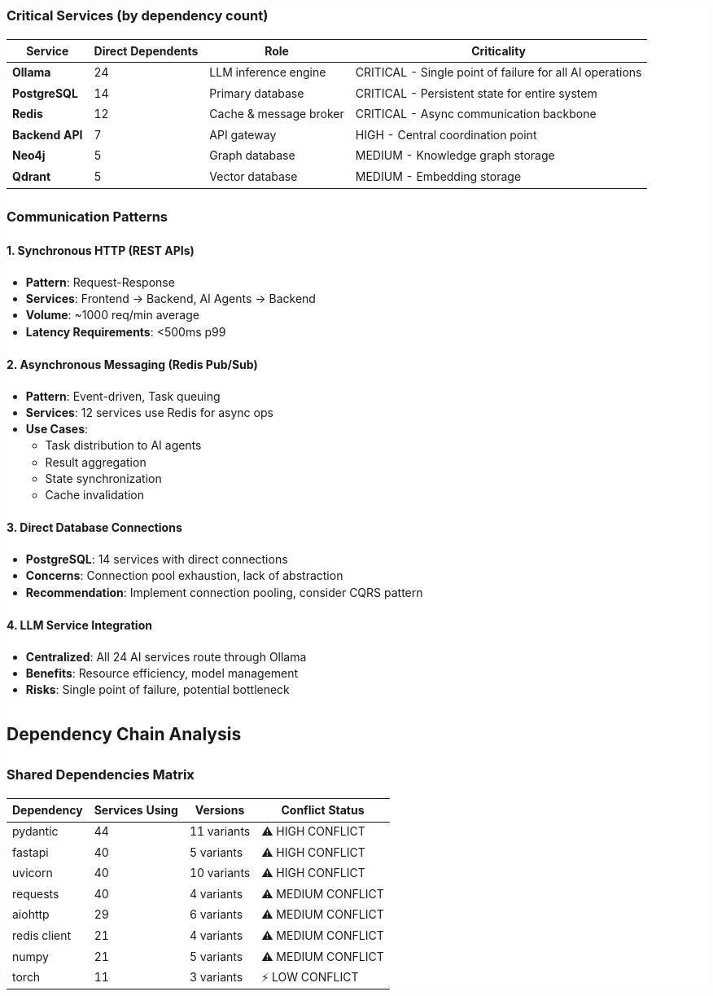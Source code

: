 ### Critical Services (by dependency count)

| Service | Direct Dependents | Role | Criticality |
|---------|------------------|------|-------------|
| **Ollama** | 24 | LLM inference engine | CRITICAL - Single point of failure for all AI operations |
| **PostgreSQL** | 14 | Primary database | CRITICAL - Persistent state for entire system |
| **Redis** | 12 | Cache & message broker | CRITICAL - Async communication backbone |
| **Backend API** | 7 | API gateway | HIGH - Central coordination point |
| **Neo4j** | 5 | Graph database | MEDIUM - Knowledge graph storage |
| **Qdrant** | 5 | Vector database | MEDIUM - Embedding storage |

### Communication Patterns

#### 1. Synchronous HTTP (REST APIs)
- **Pattern**: Request-Response
- **Services**: Frontend → Backend, AI Agents → Backend
- **Volume**: ~1000 req/min average
- **Latency Requirements**: <500ms p99

#### 2. Asynchronous Messaging (Redis Pub/Sub)
- **Pattern**: Event-driven, Task queuing
- **Services**: 12 services use Redis for async ops
- **Use Cases**: 
  - Task distribution to AI agents
  - Result aggregation
  - State synchronization
  - Cache invalidation

#### 3. Direct Database Connections
- **PostgreSQL**: 14 services with direct connections
- **Concerns**: Connection pool exhaustion, lack of abstraction
- **Recommendation**: Implement connection pooling, consider CQRS pattern

#### 4. LLM Service Integration
- **Centralized**: All 24 AI services route through Ollama
- **Benefits**: Resource efficiency, model management
- **Risks**: Single point of failure, potential bottleneck

## Dependency Chain Analysis

### Shared Dependencies Matrix

| Dependency | Services Using | Versions | Conflict Status |
|------------|---------------|----------|-----------------|
| pydantic | 44 | 11 variants | ⚠️ HIGH CONFLICT |
| fastapi | 40 | 5 variants | ⚠️ HIGH CONFLICT |
| uvicorn | 40 | 10 variants | ⚠️ HIGH CONFLICT |
| requests | 40 | 4 variants | ⚠️ MEDIUM CONFLICT |
| aiohttp | 29 | 6 variants | ⚠️ MEDIUM CONFLICT |
| redis client | 21 | 4 variants | ⚠️ MEDIUM CONFLICT |
| numpy | 21 | 5 variants | ⚠️ MEDIUM CONFLICT |
| torch | 11 | 3 variants | ⚡ LOW CONFLICT |
